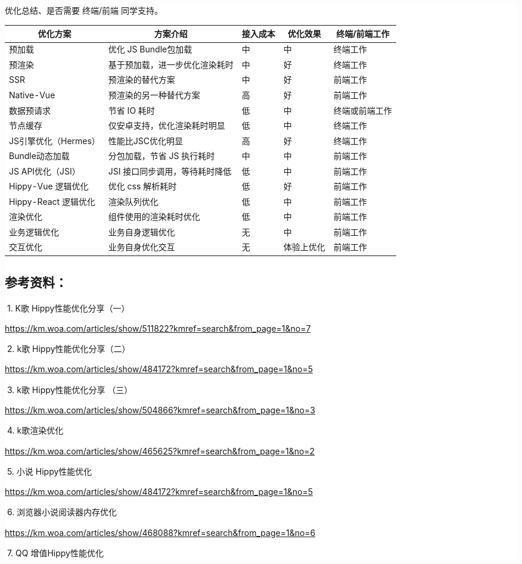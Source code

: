 优化总结、是否需要 终端/前端 同学支持。

| 优化方案             | 方案介绍                       | 接入成本 | 优化效果   | 终端/前端工作  |
| -------------------- | ------------------------------ | -------- | ---------- | -------------- |
| 预加载               | 优化 JS Bundle包加载           | 中       | 中         | 终端工作       |
| 预渲染               | 基于预加载，进一步优化渲染耗时 | 中       | 好         | 终端工作       |
| SSR                  | 预渲染的替代方案               | 中       | 好         | 前端工作       |
| Native-Vue           | 预渲染的另一种替代方案         | 高       | 好         | 前端工作       |
| 数据预请求           | 节省 IO 耗时                   | 低       | 中         | 终端或前端工作 |
| 节点缓存             | 仅安卓支持，优化渲染耗时明显   | 低       | 中         | 终端工作       |
| JS引擎优化（Hermes） | 性能比JSC优化明显              | 高       | 好         | 终端工作       |
| Bundle动态加载       | 分包加载，节省 JS 执行耗时     | 中       | 中         | 前端工作       |
| JS API优化（JSI）    | JSI 接口同步调用，等待耗时降低 | 低       | 中         | 前端工作       |
| Hippy-Vue 逻辑优化   | 优化 css 解析耗时              | 低       | 好         | 前端工作       |
| Hippy-React 逻辑优化 | 渲染队列优化                   | 低       | 中         | 前端工作       |
| 渲染优化             | 组件使用的渲染耗时优化         | 低       | 中         | 前端工作       |
| 业务逻辑优化         | 业务自身逻辑优化               | 无       | 中         | 前端工作       |
| 交互优化             | 业务自身优化交互               | 无       | 体验上优化 | 前端工作       |



## **参考资料：**

​            1.     K歌 Hippy性能优化分享（一）

https://km.woa.com/articles/show/511822?kmref=search&from_page=1&no=7

​            2.     k歌 Hippy性能优化分享（二）

https://km.woa.com/articles/show/484172?kmref=search&from_page=1&no=5

​            3.     k歌 Hippy性能优化分享 （三）

https://km.woa.com/articles/show/504866?kmref=search&from_page=1&no=3

​            4.     k歌渲染优化

https://km.woa.com/articles/show/465625?kmref=search&from_page=1&no=2

​            5.     小说 Hippy性能优化

https://km.woa.com/articles/show/484172?kmref=search&from_page=1&no=5

​            6.     浏览器小说阅读器内存优化

https://km.woa.com/articles/show/468088?kmref=search&from_page=1&no=6

​            7.     QQ 增值Hippy性能优化
